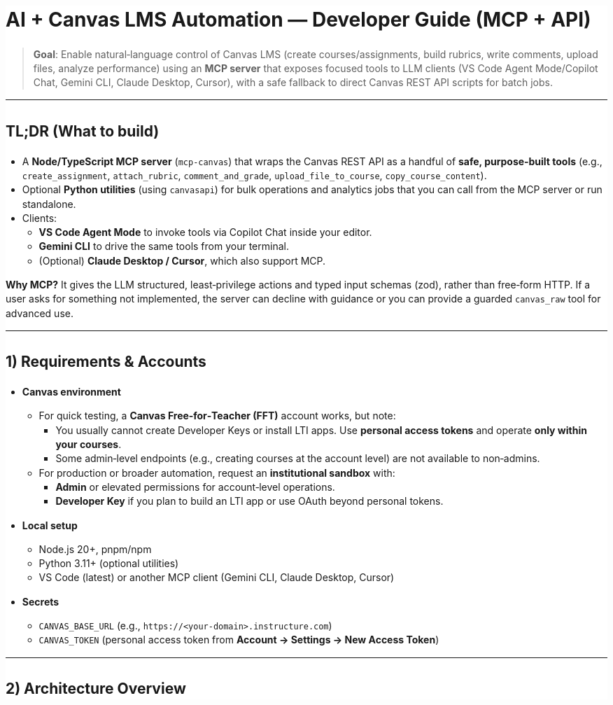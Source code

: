 
# AI + Canvas LMS Automation — Developer Guide (MCP + API)

> **Goal**: Enable natural‑language control of Canvas LMS (create courses/assignments, build rubrics, write comments, upload files, analyze performance) using an **MCP server** that exposes focused tools to LLM clients (VS Code Agent Mode/Copilot Chat, Gemini CLI, Claude Desktop, Cursor), with a safe fallback to direct Canvas REST API scripts for batch jobs.

---

## TL;DR (What to build)

- A **Node/TypeScript MCP server** (`mcp-canvas`) that wraps the Canvas REST API as a handful of **safe, purpose‑built tools** (e.g., `create_assignment`, `attach_rubric`, `comment_and_grade`, `upload_file_to_course`, `copy_course_content`).  
- Optional **Python utilities** (using `canvasapi`) for bulk operations and analytics jobs that you can call from the MCP server or run standalone.  
- Clients:
  - **VS Code Agent Mode** to invoke tools via Copilot Chat inside your editor.
  - **Gemini CLI** to drive the same tools from your terminal.
  - (Optional) **Claude Desktop / Cursor**, which also support MCP.

**Why MCP?** It gives the LLM structured, least‑privilege actions and typed input schemas (zod), rather than free‑form HTTP. If a user asks for something not implemented, the server can decline with guidance or you can provide a guarded `canvas_raw` tool for advanced use.

---

## 1) Requirements & Accounts

- **Canvas environment**
  - For quick testing, a **Canvas Free‑for‑Teacher (FFT)** account works, but note:
    - You usually cannot create Developer Keys or install LTI apps. Use **personal access tokens** and operate **only within your courses**.
    - Some admin‑level endpoints (e.g., creating courses at the account level) are not available to non‑admins.
  - For production or broader automation, request an **institutional sandbox** with:
    - **Admin** or elevated permissions for account‑level operations.
    - **Developer Key** if you plan to build an LTI app or use OAuth beyond personal tokens.

- **Local setup**
  - Node.js 20+, pnpm/npm
  - Python 3.11+ (optional utilities)
  - VS Code (latest) or another MCP client (Gemini CLI, Claude Desktop, Cursor)

- **Secrets**
  - `CANVAS_BASE_URL` (e.g., `https://<your-domain>.instructure.com`)
  - `CANVAS_TOKEN` (personal access token from **Account → Settings → New Access Token**)

---

## 2) Architecture Overview

